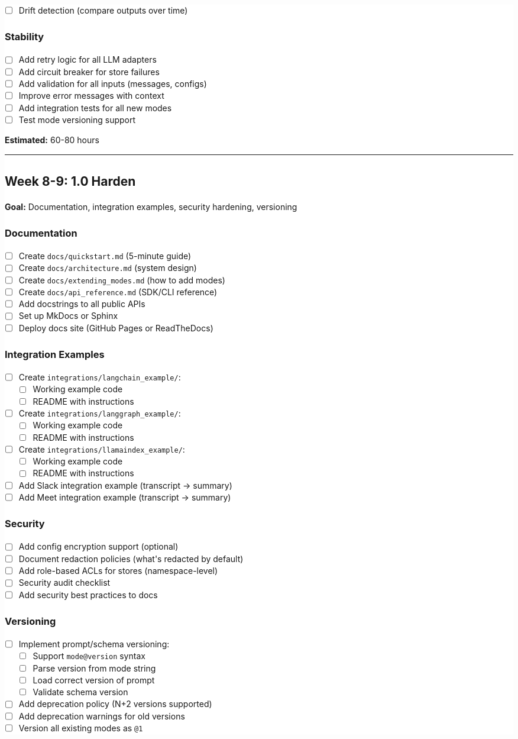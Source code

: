   - [ ] Drift detection (compare outputs over time)

### Stability
- [ ] Add retry logic for all LLM adapters
- [ ] Add circuit breaker for store failures
- [ ] Add validation for all inputs (messages, configs)
- [ ] Improve error messages with context
- [ ] Add integration tests for all new modes
- [ ] Test mode versioning support

**Estimated:** 60-80 hours

---

## Week 8-9: 1.0 Harden

**Goal:** Documentation, integration examples, security hardening, versioning

### Documentation
- [ ] Create `docs/quickstart.md` (5-minute guide)
- [ ] Create `docs/architecture.md` (system design)
- [ ] Create `docs/extending_modes.md` (how to add modes)
- [ ] Create `docs/api_reference.md` (SDK/CLI reference)
- [ ] Add docstrings to all public APIs
- [ ] Set up MkDocs or Sphinx
- [ ] Deploy docs site (GitHub Pages or ReadTheDocs)

### Integration Examples
- [ ] Create `integrations/langchain_example/`:
  - [ ] Working example code
  - [ ] README with instructions
- [ ] Create `integrations/langgraph_example/`:
  - [ ] Working example code
  - [ ] README with instructions
- [ ] Create `integrations/llamaindex_example/`:
  - [ ] Working example code
  - [ ] README with instructions
- [ ] Add Slack integration example (transcript → summary)
- [ ] Add Meet integration example (transcript → summary)

### Security
- [ ] Add config encryption support (optional)
- [ ] Document redaction policies (what's redacted by default)
- [ ] Add role-based ACLs for stores (namespace-level)
- [ ] Security audit checklist
- [ ] Add security best practices to docs

### Versioning
- [ ] Implement prompt/schema versioning:
  - [ ] Support `mode@version` syntax
  - [ ] Parse version from mode string
  - [ ] Load correct version of prompt
  - [ ] Validate schema version
- [ ] Add deprecation policy (N+2 versions supported)
- [ ] Add deprecation warnings for old versions
- [ ] Version all existing modes as `@1`
